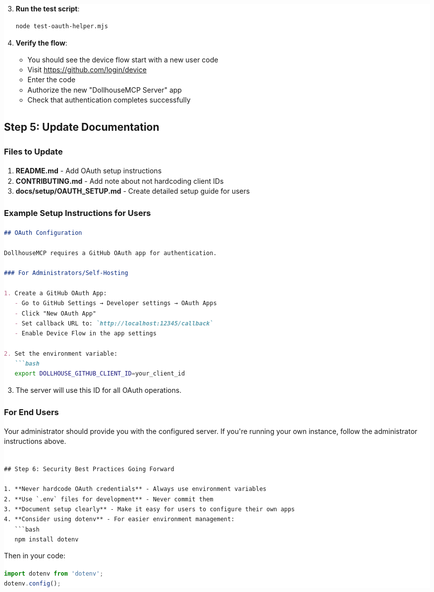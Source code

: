 3. **Run the test script**:
   ```bash
   node test-oauth-helper.mjs
   ```

4. **Verify the flow**:
   - You should see the device flow start with a new user code
   - Visit https://github.com/login/device
   - Enter the code
   - Authorize the new "DollhouseMCP Server" app
   - Check that authentication completes successfully

## Step 5: Update Documentation

### Files to Update

1. **README.md** - Add OAuth setup instructions
2. **CONTRIBUTING.md** - Add note about not hardcoding client IDs
3. **docs/setup/OAUTH_SETUP.md** - Create detailed setup guide for users

### Example Setup Instructions for Users

```markdown
## OAuth Configuration

DollhouseMCP requires a GitHub OAuth app for authentication. 

### For Administrators/Self-Hosting

1. Create a GitHub OAuth App:
   - Go to GitHub Settings → Developer settings → OAuth Apps
   - Click "New OAuth App"
   - Set callback URL to: `http://localhost:12345/callback`
   - Enable Device Flow in the app settings

2. Set the environment variable:
   ```bash
   export DOLLHOUSE_GITHUB_CLIENT_ID=your_client_id
   ```

3. The server will use this ID for all OAuth operations.

### For End Users

Your administrator should provide you with the configured server.
If you're running your own instance, follow the administrator instructions above.
```

## Step 6: Security Best Practices Going Forward

1. **Never hardcode OAuth credentials** - Always use environment variables
2. **Use `.env` files for development** - Never commit them
3. **Document setup clearly** - Make it easy for users to configure their own apps
4. **Consider using dotenv** - For easier environment management:
   ```bash
   npm install dotenv
   ```
   Then in your code:
   ```javascript
   import dotenv from 'dotenv';
   dotenv.config();
   ```
